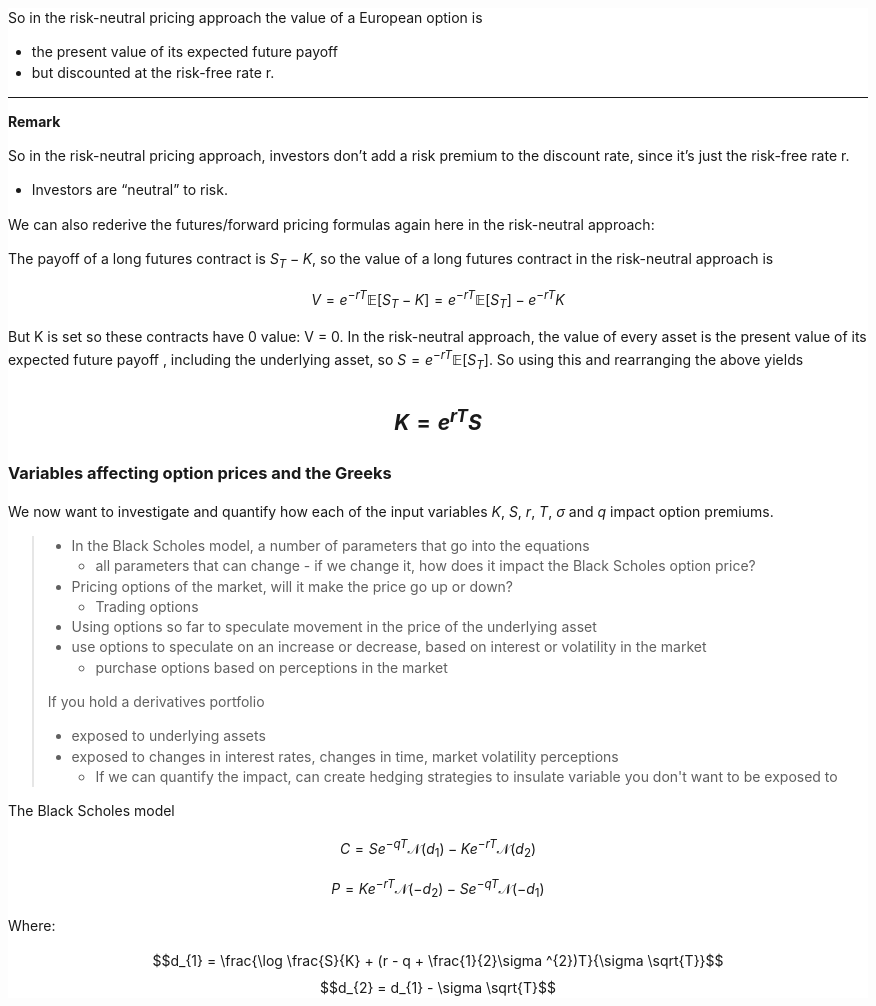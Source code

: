 So in the risk-neutral pricing approach the value of a European option is
- the present value of its expected future payoff
- but discounted at the risk-free rate r.

---
**Remark**

So in the risk-neutral pricing approach, investors don’t add a risk premium to the discount rate, since it’s just the risk-free rate r.
- Investors are “neutral” to risk.

We can also rederive the futures/forward pricing formulas again here in the risk-neutral approach:

The payoff of a long futures contract is $S_{T} − K$, so the value of a long futures contract in the risk-neutral approach is

$$V=e^{-rT}\mathbb{E}[S_{T}-K]=e^{-rT}\mathbb{E}[S_{T}]-e^{-rT}K$$

But K is set so these contracts have 0 value: V = 0. In the
risk-neutral approach, the value of every asset is the present value
of its expected future payoff , including the underlying asset, so $S = e^{−rT}\mathbb{E}[S_{T}]$. So using this and rearranging the above yields

$$K=e^{rT}S$$
---

### Variables affecting option prices and the Greeks

We now want to investigate and quantify how each of the input variables $K$, $S$, $r$, $T$, $σ$ and $q$ impact option premiums.


> - In the Black Scholes model, a number of parameters that go into the equations
>   - all parameters that can change - if we change it, how does it impact the Black Scholes option price?
> - Pricing options of the market, will it make the price go up or down?
>   - Trading options
> - Using options so far to speculate movement in the price of the underlying asset
> - use options to speculate on an increase or decrease, based on interest or volatility in the market
>   - purchase options based on perceptions in the market
>
> If you hold a derivatives portfolio
> - exposed to underlying assets
> - exposed to changes in interest rates, changes in time, market volatility perceptions
>   - If we can quantify the impact, can create hedging strategies to insulate variable you don't want to be exposed to

The Black Scholes model

$$C = Se^{-qT}\mathcal{N} (d_{1}) − Ke^{−rT}\mathcal{N} (d_{2})$$

$$P =  Ke^{−rT}\mathcal{N} (-d_{2}) - S e^{-qT}\mathcal{N} (-d_{1})$$

Where:

$$d_{1} = \frac{\log \frac{S}{K} + (r - q + \frac{1}{2}\sigma ^{2})T}{\sigma \sqrt{T}}$$
$$d_{2} = d_{1} - \sigma \sqrt{T}$$
